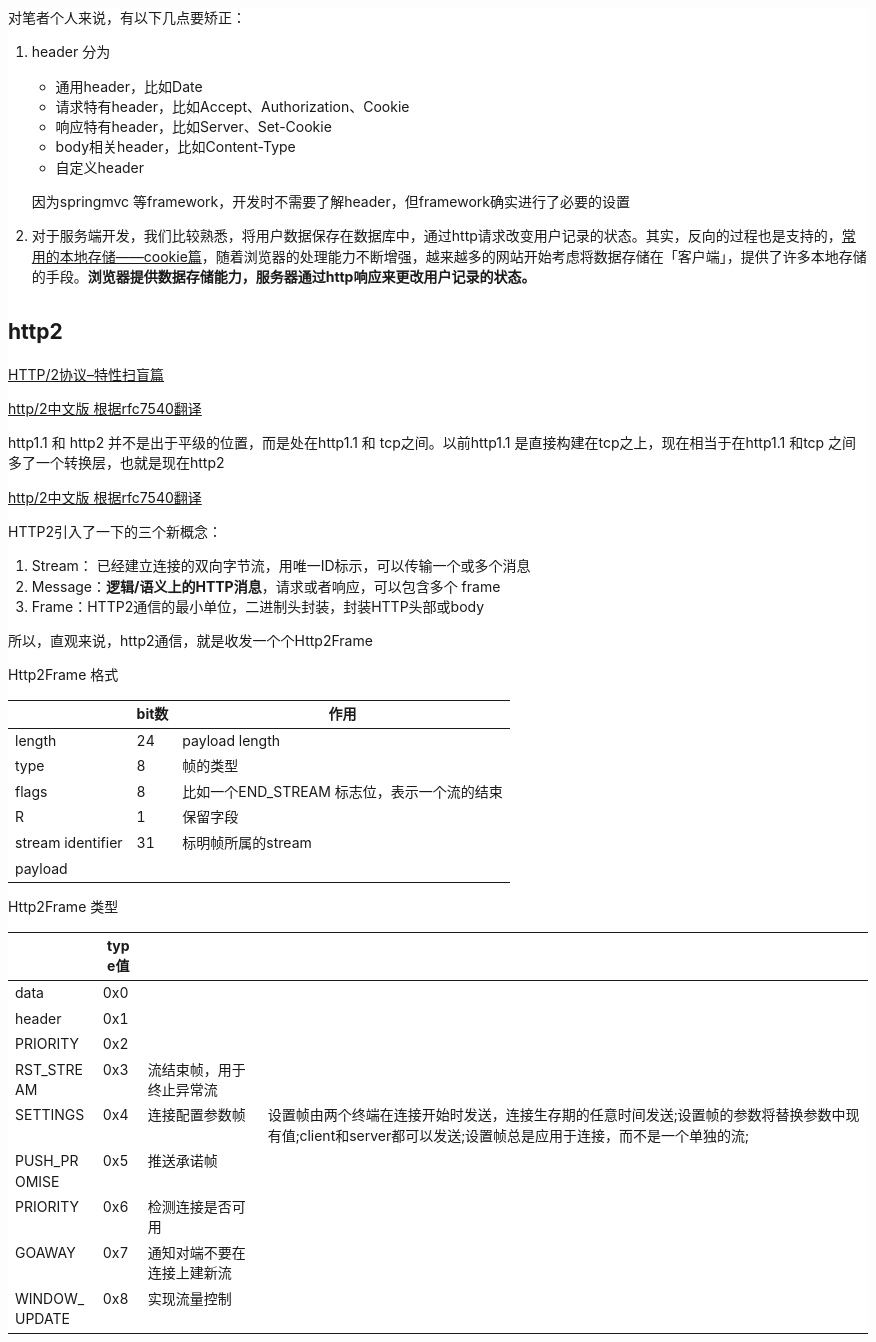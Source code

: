 对笔者个人来说，有以下几点要矫正：

1. header 分为

	* 通用header，比如Date
	* 请求特有header，比如Accept、Authorization、Cookie
	* 响应特有header，比如Server、Set-Cookie
	* body相关header，比如Content-Type
	* 自定义header

	因为springmvc 等framework，开发时不需要了解header，但framework确实进行了必要的设置
	
2. 对于服务端开发，我们比较熟悉，将用户数据保存在数据库中，通过http请求改变用户记录的状态。其实，反向的过程也是支持的，[常用的本地存储——cookie篇](https://segmentfault.com/a/1190000004743454)，随着浏览器的处理能力不断增强，越来越多的网站开始考虑将数据存储在「客户端」，提供了许多本地存储的手段。**浏览器提供数据存储能力，服务器通过http响应来更改用户记录的状态。**

## http2

[HTTP/2协议–特性扫盲篇](http://www.cnblogs.com/yingsmirk/p/5248506.html)

[http/2中文版 根据rfc7540翻译](https://www.gitbook.com/book/evagle/http2-cn/details)

http1.1 和 http2 并不是出于平级的位置，而是处在http1.1 和 tcp之间。以前http1.1 是直接构建在tcp之上，现在相当于在http1.1 和tcp 之间多了一个转换层，也就是现在http2

[http/2中文版 根据rfc7540翻译](https://www.gitbook.com/book/evagle/http2-cn/details)

HTTP2引入了一下的三个新概念：

1. Stream： 已经建立连接的双向字节流，用唯一ID标示，可以传输一个或多个消息
2. Message：**逻辑/语义上的HTTP消息**，请求或者响应，可以包含多个 frame
3. Frame：HTTP2通信的最小单位，二进制头封装，封装HTTP头部或body

所以，直观来说，http2通信，就是收发一个个Http2Frame

Http2Frame 格式

||bit数|作用|
|---|---|---|
|length|24|payload length|
|type|8|帧的类型|
|flags|8|比如一个END_STREAM 标志位，表示一个流的结束|
|R|1|保留字段|
|stream identifier|31|标明帧所属的stream|
|payload|||

Http2Frame 类型

||type值|||
|---|---|---|---|
|data|0x0|||
|header|0x1|||
|PRIORITY|0x2|||
|RST_STREAM|0x3|流结束帧，用于终止异常流||
|SETTINGS| 0x4|连接配置参数帧|设置帧由两个终端在连接开始时发送，连接生存期的任意时间发送;设置帧的参数将替换参数中现有值;client和server都可以发送;设置帧总是应用于连接，而不是一个单独的流;|
|PUSH_PROMISE|0x5|推送承诺帧||
|PRIORITY|0x6|检测连接是否可用||
|GOAWAY|0x7|通知对端不要在连接上建新流||
|WINDOW_UPDATE|0x8|实现流量控制||